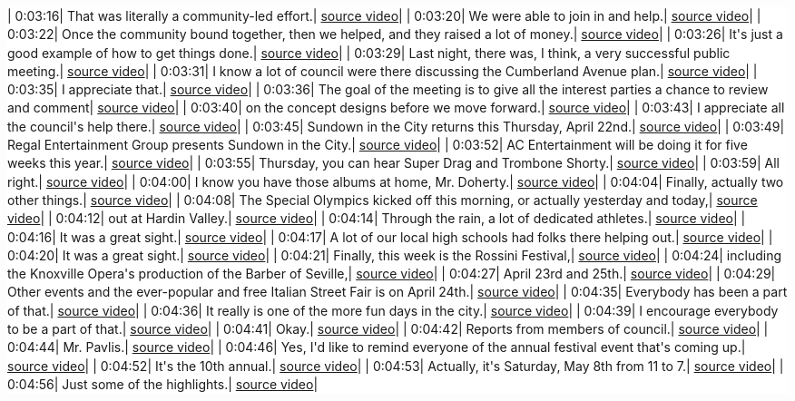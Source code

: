 | 0:03:16| That was literally a community-led effort.| [source video](https://archive.org/details/citycouncilr265100420?start=196)|
| 0:03:20| We were able to join in and help.| [source video](https://archive.org/details/citycouncilr265100420?start=200)|
| 0:03:22| Once the community bound together, then we helped, and they raised a lot of money.| [source video](https://archive.org/details/citycouncilr265100420?start=202)|
| 0:03:26| It's just a good example of how to get things done.| [source video](https://archive.org/details/citycouncilr265100420?start=206)|
| 0:03:29| Last night, there was, I think, a very successful public meeting.| [source video](https://archive.org/details/citycouncilr265100420?start=209)|
| 0:03:31| I know a lot of council were there discussing the Cumberland Avenue plan.| [source video](https://archive.org/details/citycouncilr265100420?start=211)|
| 0:03:35| I appreciate that.| [source video](https://archive.org/details/citycouncilr265100420?start=215)|
| 0:03:36| The goal of the meeting is to give all the interest parties a chance to review and comment| [source video](https://archive.org/details/citycouncilr265100420?start=216)|
| 0:03:40| on the concept designs before we move forward.| [source video](https://archive.org/details/citycouncilr265100420?start=220)|
| 0:03:43| I appreciate all the council's help there.| [source video](https://archive.org/details/citycouncilr265100420?start=223)|
| 0:03:45| Sundown in the City returns this Thursday, April 22nd.| [source video](https://archive.org/details/citycouncilr265100420?start=225)|
| 0:03:49| Regal Entertainment Group presents Sundown in the City.| [source video](https://archive.org/details/citycouncilr265100420?start=229)|
| 0:03:52| AC Entertainment will be doing it for five weeks this year.| [source video](https://archive.org/details/citycouncilr265100420?start=232)|
| 0:03:55| Thursday, you can hear Super Drag and Trombone Shorty.| [source video](https://archive.org/details/citycouncilr265100420?start=235)|
| 0:03:59| All right.| [source video](https://archive.org/details/citycouncilr265100420?start=239)|
| 0:04:00| I know you have those albums at home, Mr. Doherty.| [source video](https://archive.org/details/citycouncilr265100420?start=240)|
| 0:04:04| Finally, actually two other things.| [source video](https://archive.org/details/citycouncilr265100420?start=244)|
| 0:04:08| The Special Olympics kicked off this morning, or actually yesterday and today,| [source video](https://archive.org/details/citycouncilr265100420?start=248)|
| 0:04:12| out at Hardin Valley.| [source video](https://archive.org/details/citycouncilr265100420?start=252)|
| 0:04:14| Through the rain, a lot of dedicated athletes.| [source video](https://archive.org/details/citycouncilr265100420?start=254)|
| 0:04:16| It was a great sight.| [source video](https://archive.org/details/citycouncilr265100420?start=256)|
| 0:04:17| A lot of our local high schools had folks there helping out.| [source video](https://archive.org/details/citycouncilr265100420?start=257)|
| 0:04:20| It was a great sight.| [source video](https://archive.org/details/citycouncilr265100420?start=260)|
| 0:04:21| Finally, this week is the Rossini Festival,| [source video](https://archive.org/details/citycouncilr265100420?start=261)|
| 0:04:24| including the Knoxville Opera's production of the Barber of Seville,| [source video](https://archive.org/details/citycouncilr265100420?start=264)|
| 0:04:27| April 23rd and 25th.| [source video](https://archive.org/details/citycouncilr265100420?start=267)|
| 0:04:29| Other events and the ever-popular and free Italian Street Fair is on April 24th.| [source video](https://archive.org/details/citycouncilr265100420?start=269)|
| 0:04:35| Everybody has been a part of that.| [source video](https://archive.org/details/citycouncilr265100420?start=275)|
| 0:04:36| It really is one of the more fun days in the city.| [source video](https://archive.org/details/citycouncilr265100420?start=276)|
| 0:04:39| I encourage everybody to be a part of that.| [source video](https://archive.org/details/citycouncilr265100420?start=279)|
| 0:04:41| Okay.| [source video](https://archive.org/details/citycouncilr265100420?start=281)|
| 0:04:42| Reports from members of council.| [source video](https://archive.org/details/citycouncilr265100420?start=282)|
| 0:04:44| Mr. Pavlis.| [source video](https://archive.org/details/citycouncilr265100420?start=284)|
| 0:04:46| Yes, I'd like to remind everyone of the annual festival event that's coming up.| [source video](https://archive.org/details/citycouncilr265100420?start=286)|
| 0:04:52| It's the 10th annual.| [source video](https://archive.org/details/citycouncilr265100420?start=292)|
| 0:04:53| Actually, it's Saturday, May 8th from 11 to 7.| [source video](https://archive.org/details/citycouncilr265100420?start=293)|
| 0:04:56| Just some of the highlights.| [source video](https://archive.org/details/citycouncilr265100420?start=296)|
